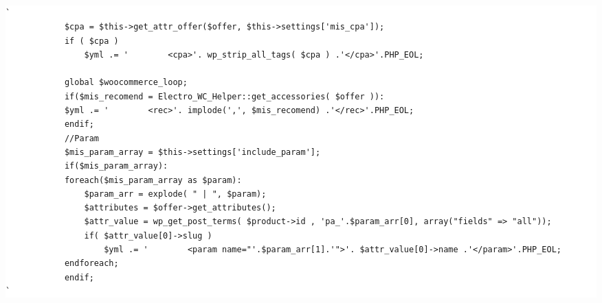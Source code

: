 
    `
                $cpa = $this->get_attr_offer($offer, $this->settings['mis_cpa']);
                if ( $cpa )
                    $yml .= '        <cpa>'. wp_strip_all_tags( $cpa ) .'</cpa>'.PHP_EOL;
                
                global $woocommerce_loop;
				if($mis_recomend = Electro_WC_Helper::get_accessories( $offer )):
                $yml .= '        <rec>'. implode(',', $mis_recomend) .'</rec>'.PHP_EOL;
				endif;
                //Param
                $mis_param_array = $this->settings['include_param'];
                if($mis_param_array):
                foreach($mis_param_array as $param):
                    $param_arr = explode( " | ", $param);
                    $attributes = $offer->get_attributes();
                    $attr_value = wp_get_post_terms( $product->id , 'pa_'.$param_arr[0], array("fields" => "all"));
                    if( $attr_value[0]->slug )
                        $yml .= '        <param name="'.$param_arr[1].'">'. $attr_value[0]->name .'</param>'.PHP_EOL;
                endforeach;
                endif;
    `